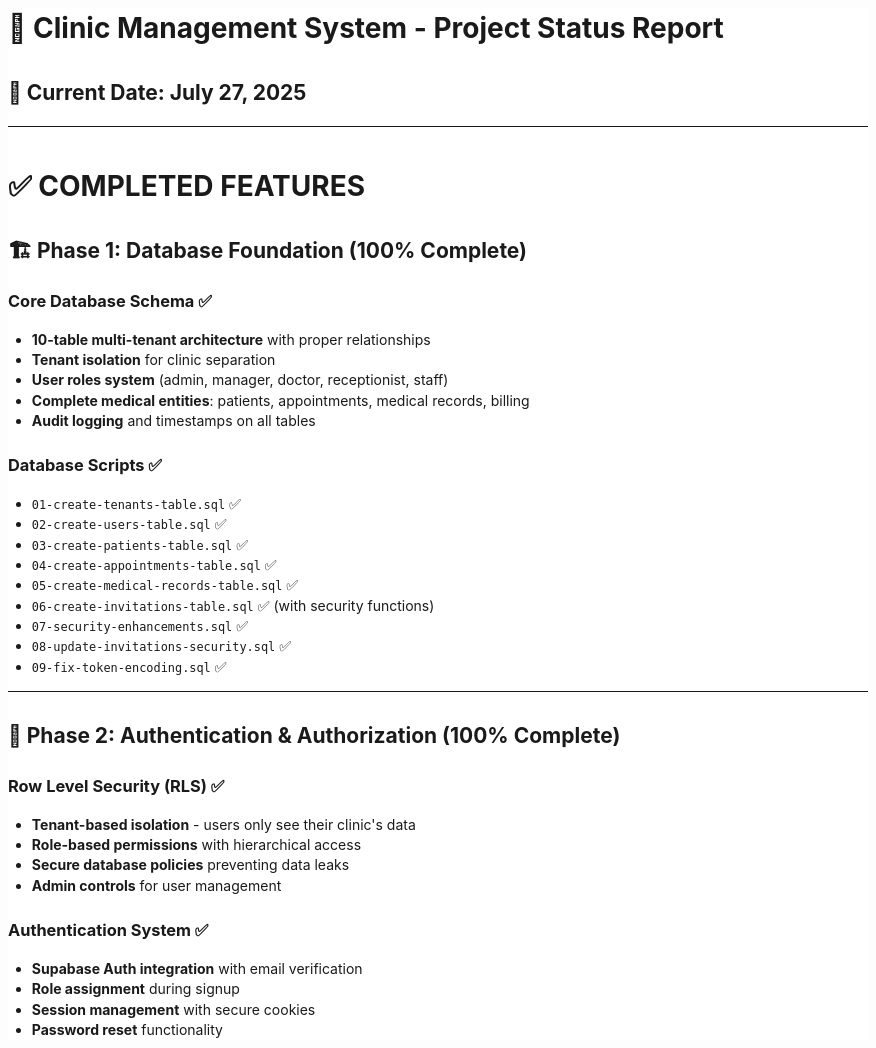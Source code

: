# 🎯 Clinic Management System - Project Status Report

## 📅 Current Date: July 27, 2025

---

# ✅ COMPLETED FEATURES

## 🏗️ Phase 1: Database Foundation (100% Complete)

### Core Database Schema ✅

- **10-table multi-tenant architecture** with proper relationships
- **Tenant isolation** for clinic separation
- **User roles system** (admin, manager, doctor, receptionist, staff)
- **Complete medical entities**: patients, appointments, medical records, billing
- **Audit logging** and timestamps on all tables

### Database Scripts ✅

- `01-create-tenants-table.sql` ✅
- `02-create-users-table.sql` ✅
- `03-create-patients-table.sql` ✅
- `04-create-appointments-table.sql` ✅
- `05-create-medical-records-table.sql` ✅
- `06-create-invitations-table.sql` ✅ (with security functions)
- `07-security-enhancements.sql` ✅
- `08-update-invitations-security.sql` ✅
- `09-fix-token-encoding.sql` ✅

---

## 🔐 Phase 2: Authentication & Authorization (100% Complete)

### Row Level Security (RLS) ✅

- **Tenant-based isolation** - users only see their clinic's data
- **Role-based permissions** with hierarchical access
- **Secure database policies** preventing data leaks
- **Admin controls** for user management

### Authentication System ✅

- **Supabase Auth integration** with email verification
- **Role assignment** during signup
- **Session management** with secure cookies
- **Password reset** functionality
